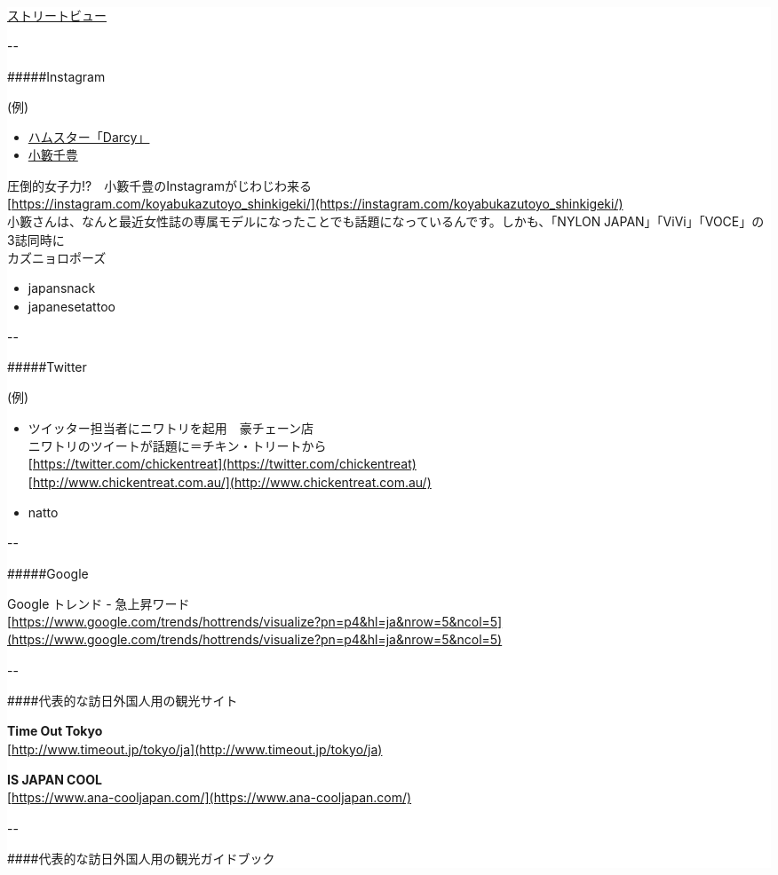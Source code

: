 
[ストリートビュー](https://www.google.co.jp/intl/ja/maps/streetview/)


--

#####Instagram

(例)

- [ハムスター「Darcy」](https://instagram.com/darcytheflyinghedgehog/)
- [小籔千豊](https://instagram.com/koyabukazutoyo_shinkigeki/)

圧倒的女子力!?　小籔千豊のInstagramがじわじわ来る  
[https://instagram.com/koyabukazutoyo_shinkigeki/](https://instagram.com/koyabukazutoyo_shinkigeki/)  
小籔さんは、なんと最近女性誌の専属モデルになったことでも話題になっているんです。しかも、「NYLON JAPAN」「ViVi」「VOCE」の3誌同時に  
カズニョロポーズ

- japansnack
- japanesetattoo


--

#####Twitter

(例)

- ツイッター担当者にニワトリを起用　豪チェーン店  
ニワトリのツイートが話題に＝チキン・トリートから  
[https://twitter.com/chickentreat](https://twitter.com/chickentreat)  
[http://www.chickentreat.com.au/](http://www.chickentreat.com.au/)

- natto

--

#####Google

Google トレンド - 急上昇ワード  
[https://www.google.com/trends/hottrends/visualize?pn=p4&hl=ja&nrow=5&ncol=5](https://www.google.com/trends/hottrends/visualize?pn=p4&hl=ja&nrow=5&ncol=5)



--

####代表的な訪日外国人用の観光サイト

**Time Out Tokyo**  
[http://www.timeout.jp/tokyo/ja](http://www.timeout.jp/tokyo/ja)

**IS JAPAN COOL**  
[https://www.ana-cooljapan.com/](https://www.ana-cooljapan.com/)


--

####代表的な訪日外国人用の観光ガイドブック
